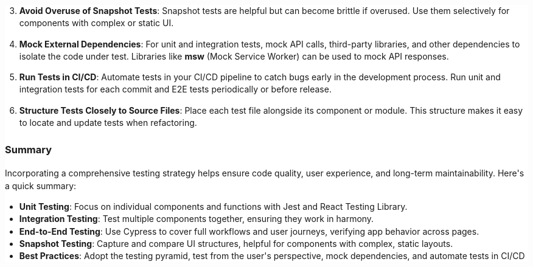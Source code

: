 3.  **Avoid Overuse of Snapshot Tests**: Snapshot tests are helpful but can become brittle if overused. Use them selectively for components with complex or static UI.

4.  **Mock External Dependencies**: For unit and integration tests, mock API calls, third-party libraries, and other dependencies to isolate the code under test. Libraries like **msw** (Mock Service Worker) can be used to mock API responses.

5.  **Run Tests in CI/CD**: Automate tests in your CI/CD pipeline to catch bugs early in the development process. Run unit and integration tests for each commit and E2E tests periodically or before release.

6.  **Structure Tests Closely to Source Files**: Place each test file alongside its component or module. This structure makes it easy to locate and update tests when refactoring.

### Summary

Incorporating a comprehensive testing strategy helps ensure code quality, user experience, and long-term maintainability. Here's a quick summary:

- **Unit Testing**: Focus on individual components and functions with Jest and React Testing Library.
- **Integration Testing**: Test multiple components together, ensuring they work in harmony.
- **End-to-End Testing**: Use Cypress to cover full workflows and user journeys, verifying app behavior across pages.
- **Snapshot Testing**: Capture and compare UI structures, helpful for components with complex, static layouts.
- **Best Practices**: Adopt the testing pyramid, test from the user's perspective, mock dependencies, and automate tests in CI/CD
